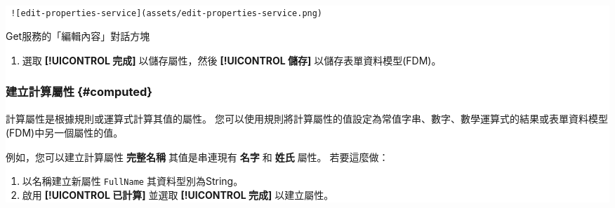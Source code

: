      ![edit-properties-service](assets/edit-properties-service.png)

   Get服務的「編輯內容」對話方塊

1. 選取 **[!UICONTROL 完成]** 以儲存屬性，然後 **[!UICONTROL 儲存]** 以儲存表單資料模型(FDM)。

### 建立計算屬性 {#computed}

計算屬性是根據規則或運算式計算其值的屬性。 您可以使用規則將計算屬性的值設定為常值字串、數字、數學運算式的結果或表單資料模型(FDM)中另一個屬性的值。

例如，您可以建立計算屬性 **完整名稱** 其值是串連現有 **名字** 和 **姓氏** 屬性。 若要這麼做：

1. 以名稱建立新屬性 `FullName` 其資料型別為String。
1. 啟用 **[!UICONTROL 已計算]** 並選取 **[!UICONTROL 完成]** 以建立屬性。
